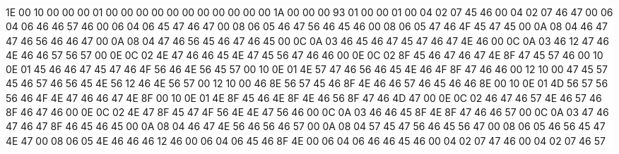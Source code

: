 
1E 00 10 00 00 00 01 00 00 00 00 00 00 00 00 00 00 00 1A 00 00 00 93 01 00 00 01 00 04 02 07 45 46 00 04 02 07 46 47 00 06 04 06 46 46 57 46 00 06 04 06 45 47 46 47 00 08 06 05 46 47 56 46 45 46 00 08 06 05 47 46 4F 45 47 45 00 0A 08 04 46 47 47 46 56 46 46 47 00 0A 08 04 47 46 56 45 46 47 46 45 00 0C 0A 03 46 45 46 47 45 47 46 47 4E 46 00 0C 0A 03 46 12 47 46 4E 46 46 57 56 57 00 0E 0C 02 4E 47 46 46 45 4E 47 45 56 47 46 46 00 0E 0C 02 8F 45 46 47 46 47 4E 8F 47 45 57 46 00 10 0E 01 45 46 46 47 45 47 46 4F 56 46 4E 56 45 57 00 10 0E 01 4E 57 47 46 56 46 45 4E 46 4F 8F 47 46 46 00 12 10 00 47 45 57 45 46 57 46 56 45 4E 56 12 46 4E 56 57 00 12 10 00 46 8E 56 57 45 46 8F 4E 46 46 57 46 45 46 46 8E 00 10 0E 01 4D 56 57 56 56 46 4F 4E 47 46 46 47 4E 8F 00 10 0E 01 4E 8F 45 46 4E 8F 4E 46 56 8F 47 46 4D 47 00 0E 0C 02 46 47 46 57 4E 46 57 46 8F 46 47 46 00 0E 0C 02 4E 47 8F 45 47 4F 56 4E 4E 47 56 46 00 0C 0A 03 46 46 45 8F 4E 8F 47 46 46 57 00 0C 0A 03 47 46 47 46 47 8F 46 45 46 45 00 0A 08 04 46 47 4E 56 46 56 46 57 00 0A 08 04 57 45 47 56 46 45 56 47 00 08 06 05 46 56 45 47 4E 47 00 08 06 05 4E 46 46 46 12 46 00 06 04 06 45 46 8F 4E 00 06 04 06 46 46 45 46 00 04 02 07 47 46 00 04 02 07 46 57 
